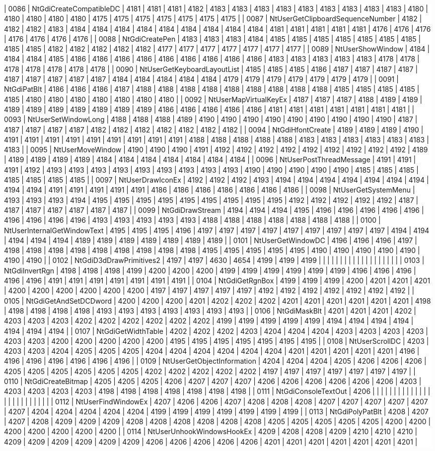 | 0086 | NtGdiCreateCompatibleDC | 4181 | 4181 | 4181 | 4182 | 4183 | 4183 | 4183 | 4183 | 4183 | 4183 | 4183 | 4183 | 4183 | 4180 | 4180 | 4180 | 4180 | 4180 | 4175 | 4175 | 4175 | 4175 | 4175 | 4175 | 4175 | 
| 0087 | NtUserGetClipboardSequenceNumber | 4182 | 4182 | 4182 | 4183 | 4184 | 4184 | 4184 | 4184 | 4184 | 4184 | 4184 | 4184 | 4184 | 4181 | 4181 | 4181 | 4181 | 4181 | 4176 | 4176 | 4176 | 4176 | 4176 | 4176 | 4176 | 
| 0088 | NtGdiCreatePen | 4183 | 4183 | 4183 | 4184 | 4185 | 4185 | 4185 | 4185 | 4185 | 4185 | 4185 | 4185 | 4185 | 4182 | 4182 | 4182 | 4182 | 4182 | 4177 | 4177 | 4177 | 4177 | 4177 | 4177 | 4177 | 
| 0089 | NtUserShowWindow | 4184 | 4184 | 4184 | 4185 | 4186 | 4186 | 4186 | 4186 | 4186 | 4186 | 4186 | 4186 | 4186 | 4183 | 4183 | 4183 | 4183 | 4183 | 4178 | 4178 | 4178 | 4178 | 4178 | 4178 | 4178 | 
| 0090 | NtUserGetKeyboardLayoutList | 4185 | 4185 | 4185 | 4186 | 4187 | 4187 | 4187 | 4187 | 4187 | 4187 | 4187 | 4187 | 4187 | 4184 | 4184 | 4184 | 4184 | 4184 | 4179 | 4179 | 4179 | 4179 | 4179 | 4179 | 4179 | 
| 0091 | NtGdiPatBlt | 4186 | 4186 | 4186 | 4187 | 4188 | 4188 | 4188 | 4188 | 4188 | 4188 | 4188 | 4188 | 4188 | 4185 | 4185 | 4185 | 4185 | 4185 | 4180 | 4180 | 4180 | 4180 | 4180 | 4180 | 4180 | 
| 0092 | NtUserMapVirtualKeyEx | 4187 | 4187 | 4187 | 4188 | 4189 | 4189 | 4189 | 4189 | 4189 | 4189 | 4189 | 4189 | 4189 | 4186 | 4186 | 4186 | 4186 | 4186 | 4181 | 4181 | 4181 | 4181 | 4181 | 4181 | 4181 | 
| 0093 | NtUserSetWindowLong | 4188 | 4188 | 4188 | 4189 | 4190 | 4190 | 4190 | 4190 | 4190 | 4190 | 4190 | 4190 | 4190 | 4187 | 4187 | 4187 | 4187 | 4187 | 4182 | 4182 | 4182 | 4182 | 4182 | 4182 | 4182 | 
| 0094 | NtGdiHfontCreate | 4189 | 4189 | 4189 | 4190 | 4191 | 4191 | 4191 | 4191 | 4191 | 4191 | 4191 | 4191 | 4191 | 4188 | 4188 | 4188 | 4188 | 4188 | 4183 | 4183 | 4183 | 4183 | 4183 | 4183 | 4183 | 
| 0095 | NtUserMoveWindow | 4190 | 4190 | 4190 | 4191 | 4192 | 4192 | 4192 | 4192 | 4192 | 4192 | 4192 | 4192 | 4192 | 4189 | 4189 | 4189 | 4189 | 4189 | 4184 | 4184 | 4184 | 4184 | 4184 | 4184 | 4184 | 
| 0096 | NtUserPostThreadMessage | 4191 | 4191 | 4191 | 4192 | 4193 | 4193 | 4193 | 4193 | 4193 | 4193 | 4193 | 4193 | 4193 | 4190 | 4190 | 4190 | 4190 | 4190 | 4185 | 4185 | 4185 | 4185 | 4185 | 4185 | 4185 | 
| 0097 | NtUserDrawIconEx | 4192 | 4192 | 4192 | 4193 | 4194 | 4194 | 4194 | 4194 | 4194 | 4194 | 4194 | 4194 | 4194 | 4191 | 4191 | 4191 | 4191 | 4191 | 4186 | 4186 | 4186 | 4186 | 4186 | 4186 | 4186 | 
| 0098 | NtUserGetSystemMenu | 4193 | 4193 | 4193 | 4194 | 4195 | 4195 | 4195 | 4195 | 4195 | 4195 | 4195 | 4195 | 4195 | 4192 | 4192 | 4192 | 4192 | 4192 | 4187 | 4187 | 4187 | 4187 | 4187 | 4187 | 4187 | 
| 0099 | NtGdiDrawStream | 4194 | 4194 | 4194 | 4195 | 4196 | 4196 | 4196 | 4196 | 4196 | 4196 | 4196 | 4196 | 4196 | 4193 | 4193 | 4193 | 4193 | 4193 | 4188 | 4188 | 4188 | 4188 | 4188 | 4188 | 4188 | 
| 0100 | NtUserInternalGetWindowText | 4195 | 4195 | 4195 | 4196 | 4197 | 4197 | 4197 | 4197 | 4197 | 4197 | 4197 | 4197 | 4197 | 4194 | 4194 | 4194 | 4194 | 4194 | 4189 | 4189 | 4189 | 4189 | 4189 | 4189 | 4189 | 
| 0101 | NtUserGetWindowDC | 4196 | 4196 | 4196 | 4197 | 4198 | 4198 | 4198 | 4198 | 4198 | 4198 | 4198 | 4198 | 4198 | 4195 | 4195 | 4195 | 4195 | 4195 | 4190 | 4190 | 4190 | 4190 | 4190 | 4190 | 4190 | 
| 0102 | NtGdiD3dDrawPrimitives2 | 4197 | 4197 | 4630 | 4654 | 4199 | 4199 | 4199 |   |   |   |   |   |   |   |   |   |   |   |   |   |   |   |   |   |   | 
| 0103 | NtGdiInvertRgn | 4198 | 4198 | 4198 | 4199 | 4200 | 4200 | 4200 | 4199 | 4199 | 4199 | 4199 | 4199 | 4199 | 4196 | 4196 | 4196 | 4196 | 4196 | 4191 | 4191 | 4191 | 4191 | 4191 | 4191 | 4191 | 
| 0104 | NtGdiGetRgnBox | 4199 | 4199 | 4199 | 4200 | 4201 | 4201 | 4201 | 4200 | 4200 | 4200 | 4200 | 4200 | 4200 | 4197 | 4197 | 4197 | 4197 | 4197 | 4192 | 4192 | 4192 | 4192 | 4192 | 4192 | 4192 | 
| 0105 | NtGdiGetAndSetDCDword | 4200 | 4200 | 4200 | 4201 | 4202 | 4202 | 4202 | 4201 | 4201 | 4201 | 4201 | 4201 | 4201 | 4198 | 4198 | 4198 | 4198 | 4198 | 4193 | 4193 | 4193 | 4193 | 4193 | 4193 | 4193 | 
| 0106 | NtGdiMaskBlt | 4201 | 4201 | 4201 | 4202 | 4203 | 4203 | 4203 | 4202 | 4202 | 4202 | 4202 | 4202 | 4202 | 4199 | 4199 | 4199 | 4199 | 4199 | 4194 | 4194 | 4194 | 4194 | 4194 | 4194 | 4194 | 
| 0107 | NtGdiGetWidthTable | 4202 | 4202 | 4202 | 4203 | 4204 | 4204 | 4204 | 4203 | 4203 | 4203 | 4203 | 4203 | 4203 | 4200 | 4200 | 4200 | 4200 | 4200 | 4195 | 4195 | 4195 | 4195 | 4195 | 4195 | 4195 | 
| 0108 | NtUserScrollDC | 4203 | 4203 | 4203 | 4204 | 4205 | 4205 | 4205 | 4204 | 4204 | 4204 | 4204 | 4204 | 4204 | 4201 | 4201 | 4201 | 4201 | 4201 | 4196 | 4196 | 4196 | 4196 | 4196 | 4196 | 4196 | 
| 0109 | NtUserGetObjectInformation | 4204 | 4204 | 4204 | 4205 | 4206 | 4206 | 4206 | 4205 | 4205 | 4205 | 4205 | 4205 | 4205 | 4202 | 4202 | 4202 | 4202 | 4202 | 4197 | 4197 | 4197 | 4197 | 4197 | 4197 | 4197 | 
| 0110 | NtGdiCreateBitmap | 4205 | 4205 | 4205 | 4206 | 4207 | 4207 | 4207 | 4206 | 4206 | 4206 | 4206 | 4206 | 4206 | 4203 | 4203 | 4203 | 4203 | 4203 | 4198 | 4198 | 4198 | 4198 | 4198 | 4198 | 4198 | 
| 0111 | NtGdiConsoleTextOut | 4206 |   |   |   |   |   |   |   |   |   |   |   |   |   |   |   |   |   |   |   |   |   |   |   |   | 
| 0112 | NtUserFindWindowEx | 4207 | 4206 | 4206 | 4207 | 4208 | 4208 | 4208 | 4207 | 4207 | 4207 | 4207 | 4207 | 4207 | 4204 | 4204 | 4204 | 4204 | 4204 | 4199 | 4199 | 4199 | 4199 | 4199 | 4199 | 4199 | 
| 0113 | NtGdiPolyPatBlt | 4208 | 4207 | 4207 | 4208 | 4209 | 4209 | 4209 | 4208 | 4208 | 4208 | 4208 | 4208 | 4208 | 4205 | 4205 | 4205 | 4205 | 4205 | 4200 | 4200 | 4200 | 4200 | 4200 | 4200 | 4200 | 
| 0114 | NtUserUnhookWindowsHookEx | 4209 | 4208 | 4208 | 4209 | 4210 | 4210 | 4210 | 4209 | 4209 | 4209 | 4209 | 4209 | 4209 | 4206 | 4206 | 4206 | 4206 | 4206 | 4201 | 4201 | 4201 | 4201 | 4201 | 4201 | 4201 | 